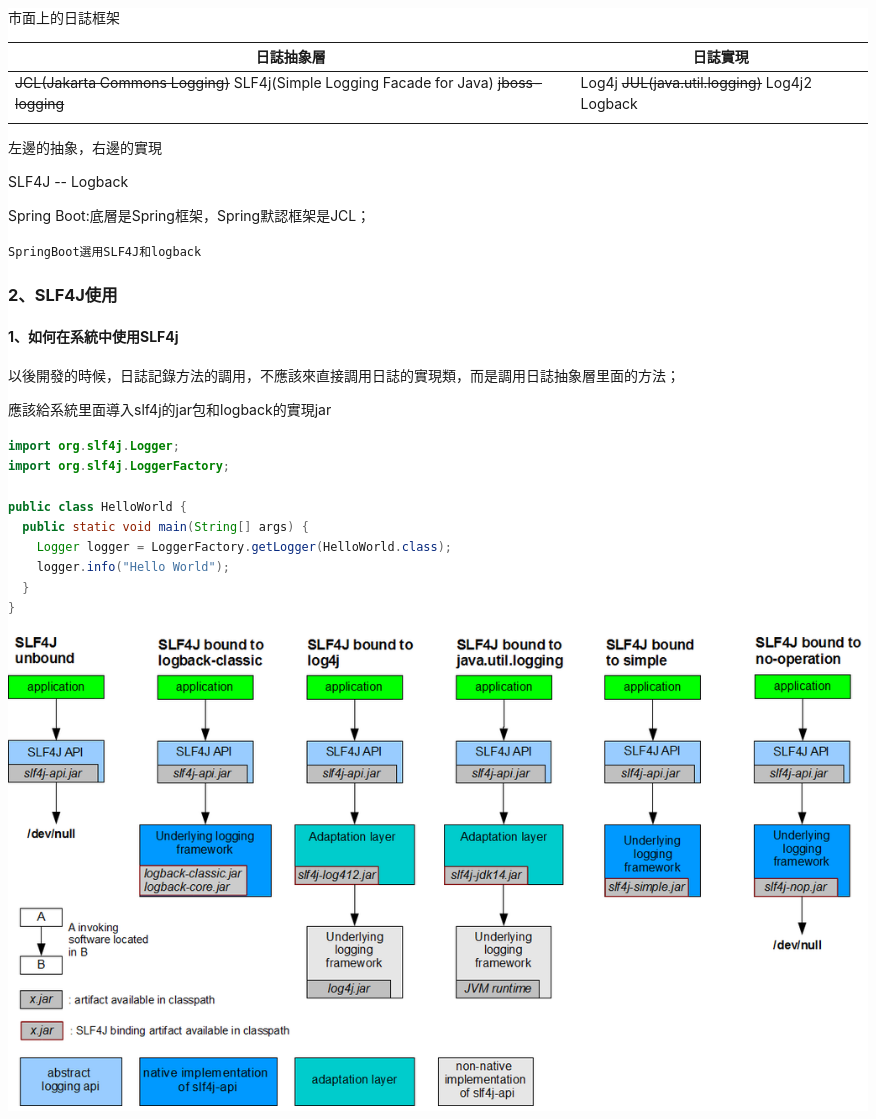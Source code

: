 市面上的日誌框架

| 日誌抽象層                                                   | 日誌實現                                        |
| ------------------------------------------------------------ | ----------------------------------------------- |
| ~~JCL(Jakarta Commons Logging)~~ SLF4j(Simple Logging Facade for Java) ~~jboss-logging~~ | Log4j ~~JUL(java.util.logging)~~ Log4j2 Logback |
|                                                              |                                                 |

左邊的抽象，右邊的實現

SLF4J  -- Logback

Spring Boot:底層是Spring框架，Spring默認框架是JCL；

```
SpringBoot選用SLF4J和logback
```

### 2、SLF4J使用

#### 1、如何在系統中使用SLF4j

以後開發的時候，日誌記錄方法的調用，不應該來直接調用日誌的實現類，而是調用日誌抽象層里面的方法；

應該給系統里面導入slf4j的jar包和logback的實現jar

```java
import org.slf4j.Logger;
import org.slf4j.LoggerFactory;

public class HelloWorld {
  public static void main(String[] args) {
    Logger logger = LoggerFactory.getLogger(HelloWorld.class);
    logger.info("Hello World");
  }
}
```

![post-8](../images/blog/20190119/20190119-post-8.jpg)
